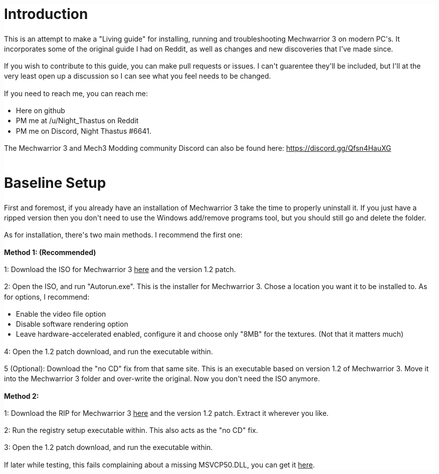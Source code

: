 # Introduction

This is an attempt to make a "Living guide" for installing, running and troubleshooting Mechwarrior 3 on modern PC's. It incorporates some of the original guide I had on Reddit, as well as changes and new discoveries that I've made since.

If you wish to contribute to this guide, you can make pull requests or issues. I can't guarentee they'll be included, but I'll at the very least open up a discussion so I can see what you feel needs to be changed. 

If you need to reach me, you can reach me:

* Here on github
* PM me at /u/Night_Thastus on Reddit
* PM me on Discord, Night Thastus #6641.

The Mechwarrior 3 and Mech3 Modding community Discord can also be found here: https://discord.gg/Qfsn4HauXG

# Baseline Setup

First and foremost, if you already have an installation of Mechwarrior 3 take the time to properly uninstall it. If you just have a ripped version then you don't need to use the Windows add/remove programs tool, but you should still go and delete the folder. 

As for installation, there's two main methods. I recommend the first one:

**Method 1: (Recommended)**

1: Download the ISO for Mechwarrior 3 [here](http://www.myabandonware.com/game/mechwarrior-3-7pg#download) and the version 1.2 patch.

2: Open the ISO, and run "Autorun.exe". This is the installer for Mechwarrior 3. Chose a location you want it to be installed to. As for options, I recommend:

* Enable the video file option
* Disable software rendering option
* Leave hardware-accelerated enabled, configure it and choose only "8MB" for the textures. (Not that it matters much)

4: Open the 1.2 patch download, and run the executable within.

5 (Optional): Download the "no CD" fix from that same site. This is an executable based on version 1.2 of Mechwarrior 3. Move it into the Mechwarrior 3 folder and over-write the original. Now you don't need the ISO anymore. 

**Method 2:**

1: Download the RIP for Mechwarrior 3 [here](http://www.myabandonware.com/game/mechwarrior-3-7pg#download) and the version 1.2 patch. Extract it wherever you like. 

2: Run the registry setup executable within. This also acts as the "no CD" fix.

3: Open the 1.2 patch download, and run the executable within.

If later while testing, this fails complaining about a missing MSVCP50.DLL, you can get it [here](https://www.dll-files.com/download/5cd93690f8028ab0361cdcd6d0373195/msvcp50.dll.html?c=UVFwS20yblJzS0NxZGJMNWxBbkVrdz09).
